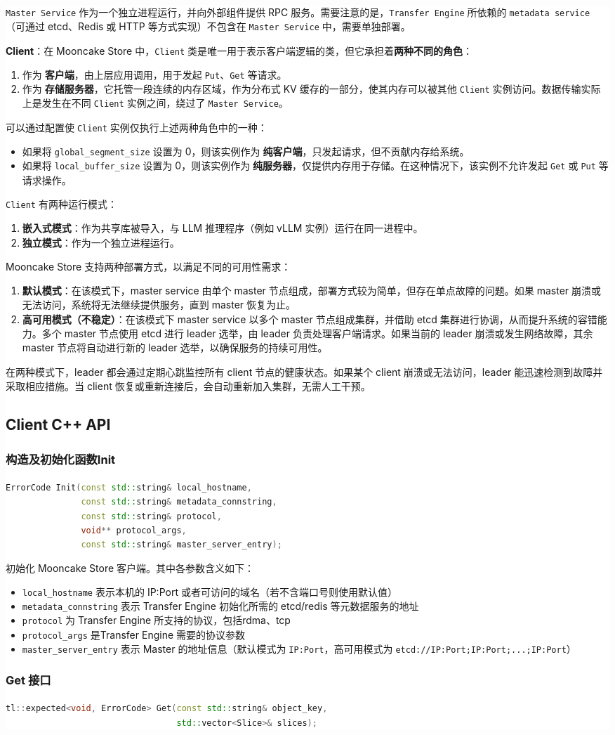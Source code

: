 
`Master Service` 作为一个独立进程运行，并向外部组件提供 RPC 服务。需要注意的是，`Transfer Engine` 所依赖的 `metadata service`（可通过 etcd、Redis 或 HTTP 等方式实现）不包含在 `Master Service` 中，需要单独部署。

**Client**：在 Mooncake Store 中，`Client` 类是唯一用于表示客户端逻辑的类，但它承担着**两种不同的角色**：

1. 作为 **客户端**，由上层应用调用，用于发起 `Put`、`Get` 等请求。
2. 作为 **存储服务器**，它托管一段连续的内存区域，作为分布式 KV 缓存的一部分，使其内存可以被其他 `Client` 实例访问。数据传输实际上是发生在不同 `Client` 实例之间，绕过了 `Master Service`。

可以通过配置使 `Client` 实例仅执行上述两种角色中的一种：

* 如果将 `global_segment_size` 设置为 0，则该实例作为 **纯客户端**，只发起请求，但不贡献内存给系统。
* 如果将 `local_buffer_size` 设置为 0，则该实例作为 **纯服务器**，仅提供内存用于存储。在这种情况下，该实例不允许发起 `Get` 或 `Put` 等请求操作。

`Client` 有两种运行模式：

1. **嵌入式模式**：作为共享库被导入，与 LLM 推理程序（例如 vLLM 实例）运行在同一进程中。
2. **独立模式**：作为一个独立进程运行。

Mooncake Store 支持两种部署方式，以满足不同的可用性需求：
1. **默认模式**：在该模式下，master service 由单个 master 节点组成，部署方式较为简单，但存在单点故障的问题。如果 master 崩溃或无法访问，系统将无法继续提供服务，直到 master 恢复为止。
2. **高可用模式（不稳定）**：在该模式下 master service 以多个 master 节点组成集群，并借助 etcd 集群进行协调，从而提升系统的容错能力。多个 master 节点使用 etcd 进行 leader 选举，由 leader 负责处理客户端请求。如果当前的 leader 崩溃或发生网络故障，其余 master 节点将自动进行新的 leader 选举，以确保服务的持续可用性。

在两种模式下，leader 都会通过定期心跳监控所有 client 节点的健康状态。如果某个 client 崩溃或无法访问，leader 能迅速检测到故障并采取相应措施。当 client 恢复或重新连接后，会自动重新加入集群，无需人工干预。

## Client C++ API

### 构造及初始化函数Init

```C++
ErrorCode Init(const std::string& local_hostname,
               const std::string& metadata_connstring,
               const std::string& protocol,
               void** protocol_args,
               const std::string& master_server_entry);
```

初始化 Mooncake Store 客户端。其中各参数含义如下：
- `local_hostname` 表示本机的 IP:Port 或者可访问的域名（若不含端口号则使用默认值）
- `metadata_connstring` 表示 Transfer Engine 初始化所需的 etcd/redis 等元数据服务的地址
- `protocol` 为 Transfer Engine 所支持的协议，包括rdma、tcp
- `protocol_args` 是Transfer Engine 需要的协议参数
- `master_server_entry` 表示 Master 的地址信息（默认模式为 `IP:Port`，高可用模式为 `etcd://IP:Port;IP:Port;...;IP:Port`）


### Get 接口

```C++
tl::expected<void, ErrorCode> Get(const std::string& object_key, 
                                  std::vector<Slice>& slices);
```
